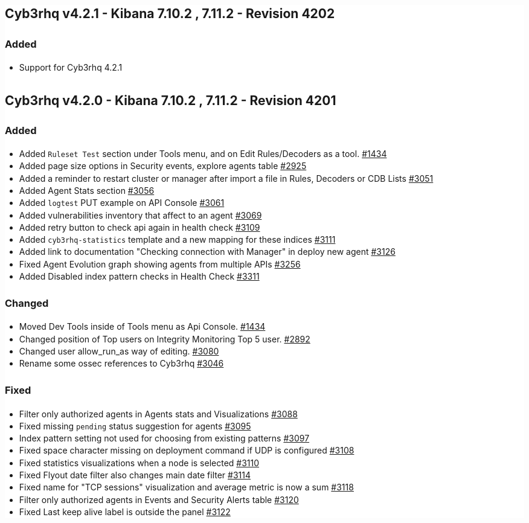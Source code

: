 ## Cyb3rhq v4.2.1 - Kibana 7.10.2 , 7.11.2 - Revision 4202

### Added

- Support for Cyb3rhq 4.2.1

## Cyb3rhq v4.2.0 - Kibana 7.10.2 , 7.11.2 - Revision 4201

### Added

- Added `Ruleset Test` section under Tools menu, and on Edit Rules/Decoders as a tool. [#1434](https://github.com/cyb3rhq/cyb3rhq-dashboard-plugins/pull/1434)
- Added page size options in Security events, explore agents table [#2925](https://github.com/cyb3rhq/cyb3rhq-dashboard-plugins/pull/2925)
- Added a reminder to restart cluster or manager after import a file in Rules, Decoders or CDB Lists [#3051](https://github.com/cyb3rhq/cyb3rhq-dashboard-plugins/pull/3051)
- Added Agent Stats section [#3056](https://github.com/cyb3rhq/cyb3rhq-dashboard-plugins/pull/3056)
- Added `logtest` PUT example on API Console [#3061](https://github.com/cyb3rhq/cyb3rhq-dashboard-plugins/pull/3061)
- Added vulnerabilities inventory that affect to an agent [#3069](https://github.com/cyb3rhq/cyb3rhq-dashboard-plugins/pull/3069)
- Added retry button to check api again in health check [#3109](https://github.com/cyb3rhq/cyb3rhq-dashboard-plugins/pull/3109)
- Added `cyb3rhq-statistics` template and a new mapping for these indices [#3111](https://github.com/cyb3rhq/cyb3rhq-dashboard-plugins/pull/3111)
- Added link to documentation "Checking connection with Manager" in deploy new agent [#3126](https://github.com/cyb3rhq/cyb3rhq-dashboard-plugins/pull/3126)
- Fixed Agent Evolution graph showing agents from multiple APIs [#3256](https://github.com/cyb3rhq/cyb3rhq-dashboard-plugins/pull/3256)
- Added Disabled index pattern checks in Health Check [#3311](https://github.com/cyb3rhq/cyb3rhq-dashboard-plugins/pull/3311)

### Changed

- Moved Dev Tools inside of Tools menu as Api Console. [#1434](https://github.com/cyb3rhq/cyb3rhq-dashboard-plugins/pull/1434)
- Changed position of Top users on Integrity Monitoring Top 5 user. [#2892](https://github.com/cyb3rhq/cyb3rhq-dashboard-plugins/pull/2892)
- Changed user allow_run_as way of editing. [#3080](https://github.com/cyb3rhq/cyb3rhq-dashboard-plugins/pull/3080)
- Rename some ossec references to Cyb3rhq [#3046](https://github.com/cyb3rhq/cyb3rhq-dashboard-plugins/pull/3046)

### Fixed

- Filter only authorized agents in Agents stats and Visualizations [#3088](https://github.com/cyb3rhq/cyb3rhq-dashboard-plugins/pull/3088)
- Fixed missing `pending` status suggestion for agents [#3095](https://github.com/cyb3rhq/cyb3rhq-dashboard-plugins/pull/3095)
- Index pattern setting not used for choosing from existing patterns [#3097](https://github.com/cyb3rhq/cyb3rhq-dashboard-plugins/pull/3097)
- Fixed space character missing on deployment command if UDP is configured [#3108](https://github.com/cyb3rhq/cyb3rhq-dashboard-plugins/pull/3108)
- Fixed statistics visualizations when a node is selected [#3110](https://github.com/cyb3rhq/cyb3rhq-dashboard-plugins/pull/3110)
- Fixed Flyout date filter also changes main date filter [#3114](https://github.com/cyb3rhq/cyb3rhq-dashboard-plugins/pull/3114)
- Fixed name for "TCP sessions" visualization and average metric is now a sum [#3118](https://github.com/cyb3rhq/cyb3rhq-dashboard-plugins/pull/3118)
- Filter only authorized agents in Events and Security Alerts table [#3120](https://github.com/cyb3rhq/cyb3rhq-dashboard-plugins/pull/3120)
- Fixed Last keep alive label is outside the panel [#3122](https://github.com/cyb3rhq/cyb3rhq-dashboard-plugins/pull/3122)
